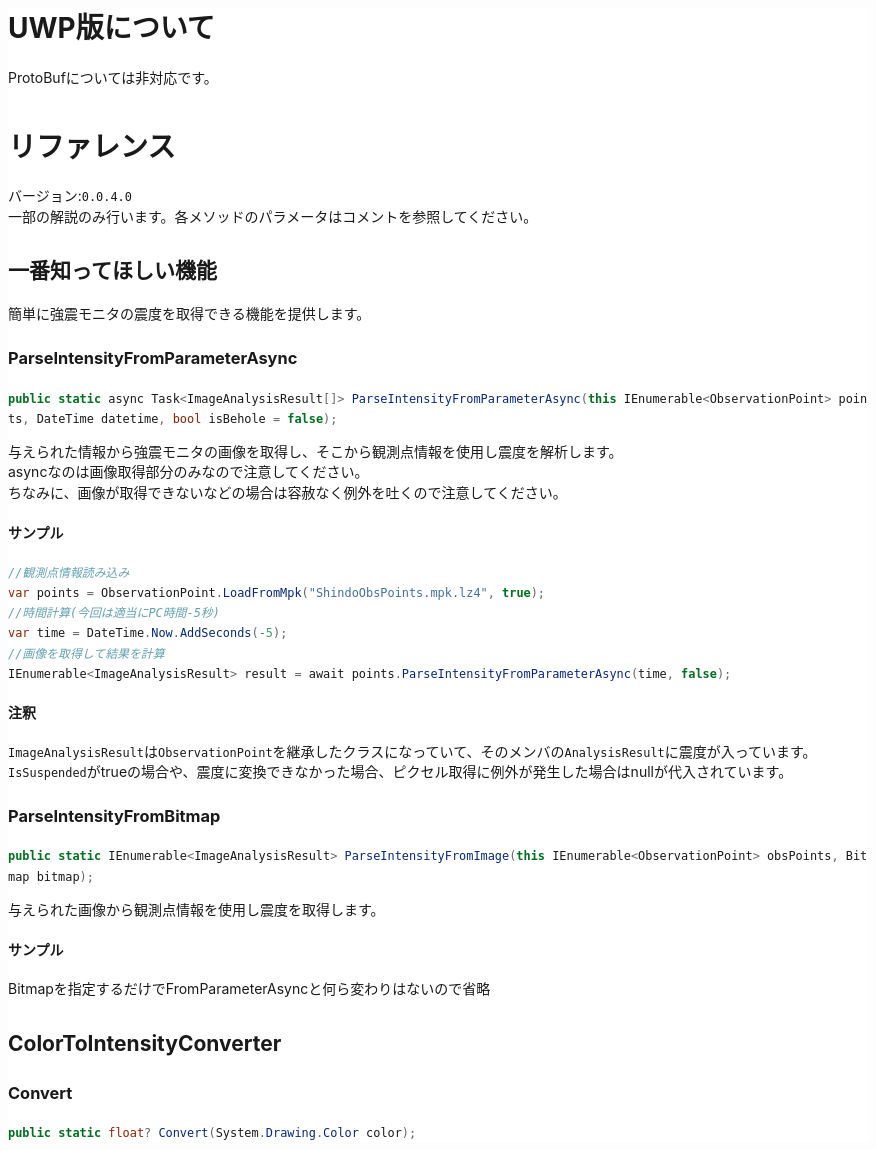 # UWP版について
ProtoBufについては非対応です。

# リファレンス
バージョン:`0.0.4.0`  
一部の解説のみ行います。各メソッドのパラメータはコメントを参照してください。

## 一番知ってほしい機能
簡単に強震モニタの震度を取得できる機能を提供します。
### ParseIntensityFromParameterAsync
```c#
public static async Task<ImageAnalysisResult[]> ParseIntensityFromParameterAsync(this IEnumerable<ObservationPoint> points, DateTime datetime, bool isBehole = false);
```
与えられた情報から強震モニタの画像を取得し、そこから観測点情報を使用し震度を解析します。  
asyncなのは画像取得部分のみなので注意してください。  
ちなみに、画像が取得できないなどの場合は容赦なく例外を吐くので注意してください。

#### サンプル
```cs
//観測点情報読み込み
var points = ObservationPoint.LoadFromMpk("ShindoObsPoints.mpk.lz4", true);
//時間計算(今回は適当にPC時間-5秒)
var time = DateTime.Now.AddSeconds(-5);
//画像を取得して結果を計算
IEnumerable<ImageAnalysisResult> result = await points.ParseIntensityFromParameterAsync(time, false);
```
#### 注釈
`ImageAnalysisResult`は`ObservationPoint`を継承したクラスになっていて、そのメンバの`AnalysisResult`に震度が入っています。  
`IsSuspended`がtrueの場合や、震度に変換できなかった場合、ピクセル取得に例外が発生した場合はnullが代入されています。

### ParseIntensityFromBitmap
```cs
public static IEnumerable<ImageAnalysisResult> ParseIntensityFromImage(this IEnumerable<ObservationPoint> obsPoints, Bitmap bitmap);
```
与えられた画像から観測点情報を使用し震度を取得します。
#### サンプル
Bitmapを指定するだけでFromParameterAsyncと何ら変わりはないので省略

## ColorToIntensityConverter
### Convert
```cs
public static float? Convert(System.Drawing.Color color);
```
